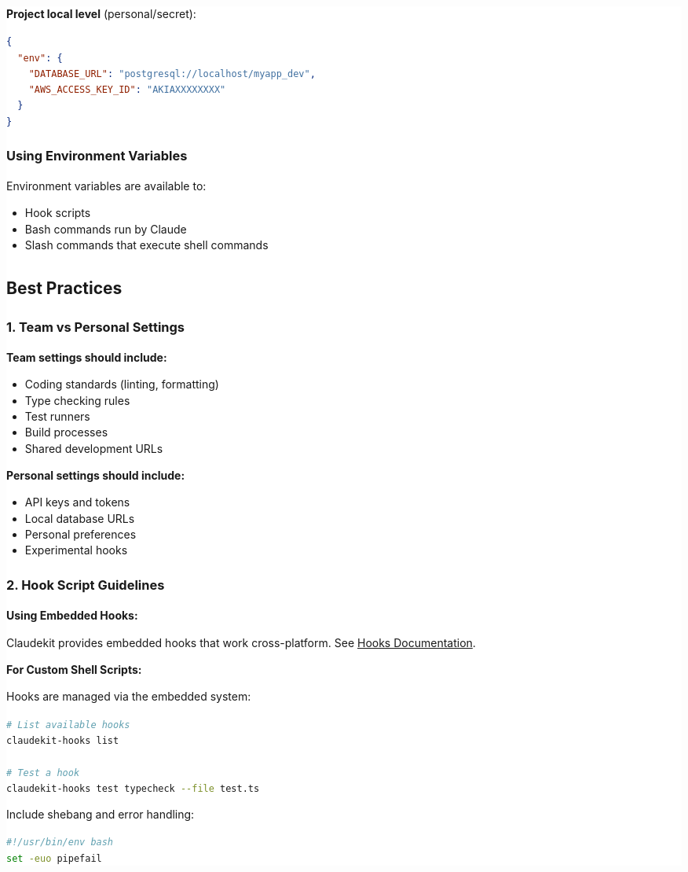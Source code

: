**Project local level** (personal/secret):
```json
{
  "env": {
    "DATABASE_URL": "postgresql://localhost/myapp_dev",
    "AWS_ACCESS_KEY_ID": "AKIAXXXXXXXX"
  }
}
```

### Using Environment Variables

Environment variables are available to:
- Hook scripts
- Bash commands run by Claude
- Slash commands that execute shell commands

## Best Practices

### 1. Team vs Personal Settings

**Team settings should include:**
- Coding standards (linting, formatting)
- Type checking rules
- Test runners
- Build processes
- Shared development URLs

**Personal settings should include:**
- API keys and tokens
- Local database URLs
- Personal preferences
- Experimental hooks

### 2. Hook Script Guidelines

**Using Embedded Hooks:**

Claudekit provides embedded hooks that work cross-platform. See [Hooks Documentation](./hooks-documentation.md).

**For Custom Shell Scripts:**

Hooks are managed via the embedded system:
```bash
# List available hooks
claudekit-hooks list

# Test a hook
claudekit-hooks test typecheck --file test.ts
```

Include shebang and error handling:
```bash
#!/usr/bin/env bash
set -euo pipefail
```

